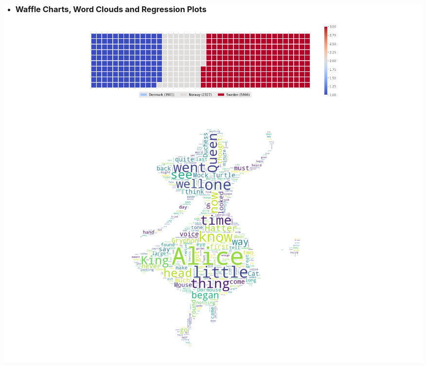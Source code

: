 * ### **Waffle Charts, Word Clouds and Regression Plots**
<p align="center">
<img src="https://github.com/vikasvishwakarma403/IBM-Data-Analyst-Professional/blob/main/Data%20Visualization%20with%20Python/Img/Exercise-Waffle-Charts-Word-Clouds-and-Regression-Plots/output_46_2.png" width=60% height=60%>

<p align="center">
<img src="https://github.com/vikasvishwakarma403/IBM-Data-Analyst-Professional/blob/main/Data%20Visualization%20with%20Python/Img/Exercise-Waffle-Charts-Word-Clouds-and-Regression-Plots/output_69_0.png" width=60% height=60%>
